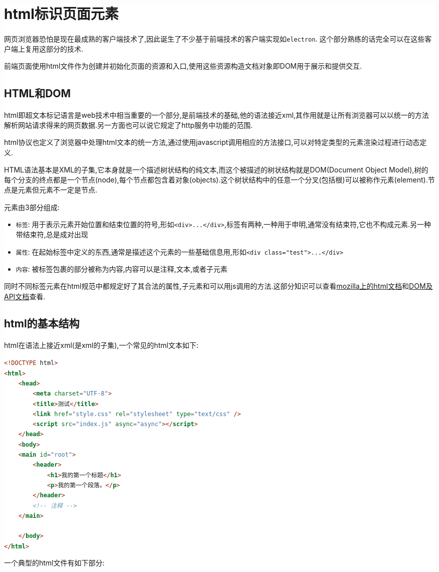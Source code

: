 # html标识页面元素

网页浏览器恐怕是现在最成熟的客户端技术了,因此诞生了不少基于前端技术的客户端实现如`electron`.
这个部分熟练的话完全可以在这些客户端上复用这部分的技术.

前端页面使用html文件作为创建并初始化页面的资源和入口,使用这些资源构造文档对象即DOM用于展示和提供交互.

## HTML和DOM

html即超文本标记语言是web技术中相当重要的一个部分,是前端技术的基础,他的语法接近xml,其作用就是让所有浏览器可以以统一的方法解析网站请求得来的网页数据.另一方面也可以说它规定了http服务中功能的范围.

html协议也定义了浏览器中处理html文本的统一方法,通过使用javascript调用相应的方法接口,可以对特定类型的元素渲染过程进行动态定义.

HTML语法基本是XML的子集,它本身就是一个描述树状结构的纯文本,而这个被描述的树状结构就是DOM(Document Object Model),树的每个分支的终点都是一个节点(node),每个节点都包含着对象(objects).这个树状结构中的任意一个分叉(包括根)可以被称作元素(element).节点是元素但元素不一定是节点.

元素由3部分组成:

+ `标签`: 用于表示元素开始位置和结束位置的符号,形如`<div>...</div>`,标签有两种,一种用于申明,通常没有结束符,它也不构成元素.另一种带结束符,总是成对出现
+ `属性`: 在起始标签中定义的东西,通常是描述这个元素的一些基础信息用,形如`<div class="test">...</div>`

+ `内容`: 被标签包裹的部分被称为内容,内容可以是注释,文本,或者子元素

同时不同标签元素在html规范中都规定好了其合法的属性,子元素和可以用js调用的方法.这部分知识可以查看[mozilla上的html文档](https://developer.mozilla.org/zh-CN/docs/Web/HTML)和[DOM及API文档](https://developer.mozilla.org/zh-CN/docs/Web/API)查看.

## html的基本结构

html在语法上接近xml(是xml的子集),一个常见的html文本如下:

```html
<!DOCTYPE html>
<html>
    <head>
        <meta charset="UTF-8">
        <title>测试</title>
        <link href="style.css" rel="stylesheet" type="text/css" />
        <script src="index.js" async="async"></script>
    </head>
    <body>
    <main id="root">
        <header>
            <h1>我的第一个标题</h1>
            <p>我的第一个段落。</p>
        </header>
        <!-- 注释 -->
    </main>
    
    </body>
</html>
```

一个典型的html文件有如下部分:
